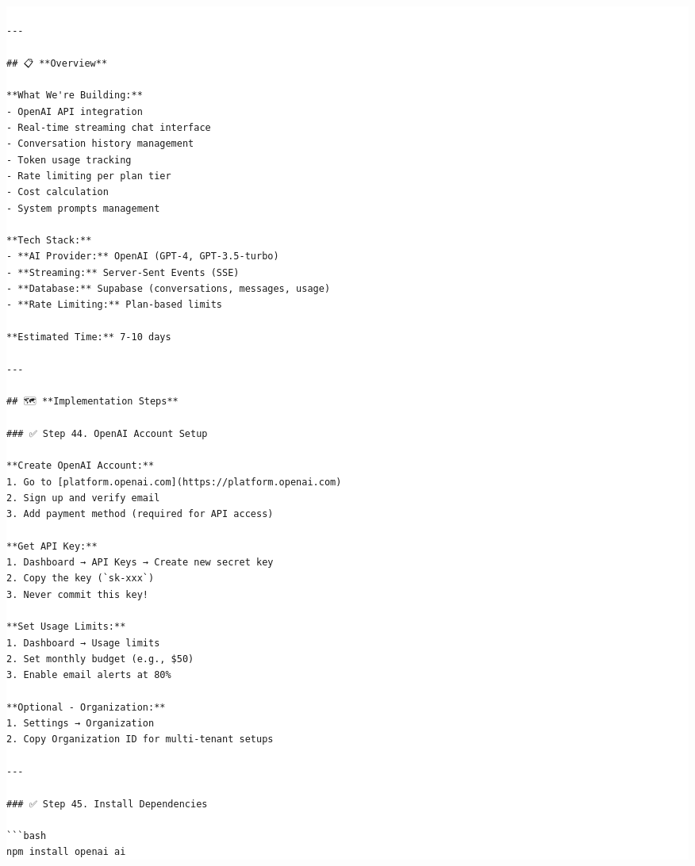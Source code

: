 ```

---

## 📋 **Overview**

**What We're Building:**
- OpenAI API integration
- Real-time streaming chat interface
- Conversation history management
- Token usage tracking
- Rate limiting per plan tier
- Cost calculation
- System prompts management

**Tech Stack:**
- **AI Provider:** OpenAI (GPT-4, GPT-3.5-turbo)
- **Streaming:** Server-Sent Events (SSE)
- **Database:** Supabase (conversations, messages, usage)
- **Rate Limiting:** Plan-based limits

**Estimated Time:** 7-10 days

---

## 🗺️ **Implementation Steps**

### ✅ Step 44. OpenAI Account Setup

**Create OpenAI Account:**
1. Go to [platform.openai.com](https://platform.openai.com)
2. Sign up and verify email
3. Add payment method (required for API access)

**Get API Key:**
1. Dashboard → API Keys → Create new secret key
2. Copy the key (`sk-xxx`)
3. Never commit this key!

**Set Usage Limits:**
1. Dashboard → Usage limits
2. Set monthly budget (e.g., $50)
3. Enable email alerts at 80%

**Optional - Organization:**
1. Settings → Organization
2. Copy Organization ID for multi-tenant setups

---

### ✅ Step 45. Install Dependencies

```bash
npm install openai ai
```
